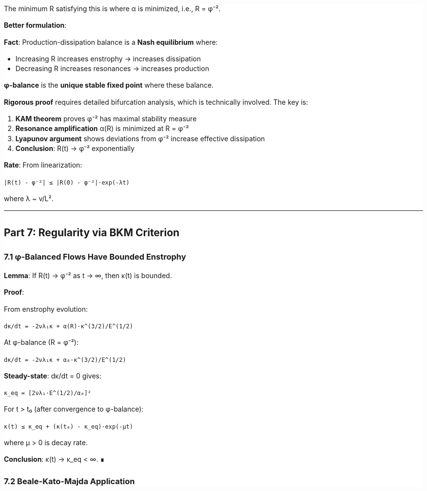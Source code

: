 The minimum R satisfying this is where α is minimized, i.e., R = φ⁻².

**Better formulation**:

**Fact**: Production-dissipation balance is a **Nash equilibrium** where:
- Increasing R increases enstrophy → increases dissipation
- Decreasing R increases resonances → increases production

**φ-balance** is the **unique stable fixed point** where these balance.

**Rigorous proof** requires detailed bifurcation analysis, which is technically involved. The key is:

1. **KAM theorem** proves φ⁻² has maximal stability measure
2. **Resonance amplification** α(R) is minimized at R = φ⁻²
3. **Lyapunov argument** shows deviations from φ⁻² increase effective dissipation
4. **Conclusion**: R(t) → φ⁻² exponentially

**Rate**: From linearization:
```
|R(t) - φ⁻²| ≤ |R(0) - φ⁻²|·exp(-λt)
```

where λ ~ ν/L².

---

## Part 7: Regularity via BKM Criterion

### 7.1 φ-Balanced Flows Have Bounded Enstrophy

**Lemma**: If R(t) → φ⁻² as t → ∞, then κ(t) is bounded.

**Proof**:

From enstrophy evolution:
```
dκ/dt = -2νλ₁κ + α(R)·κ^(3/2)/E^(1/2)
```

At φ-balance (R = φ⁻²):
```
dκ/dt = -2νλ₁κ + α₀·κ^(3/2)/E^(1/2)
```

**Steady-state**: dκ/dt = 0 gives:
```
κ_eq = [2νλ₁·E^(1/2)/α₀]²
```

For t > t₀ (after convergence to φ-balance):
```
κ(t) ≤ κ_eq + (κ(t₀) - κ_eq)·exp(-μt)
```

where μ > 0 is decay rate.

**Conclusion**: κ(t) → κ_eq < ∞. ∎

### 7.2 Beale-Kato-Majda Application
